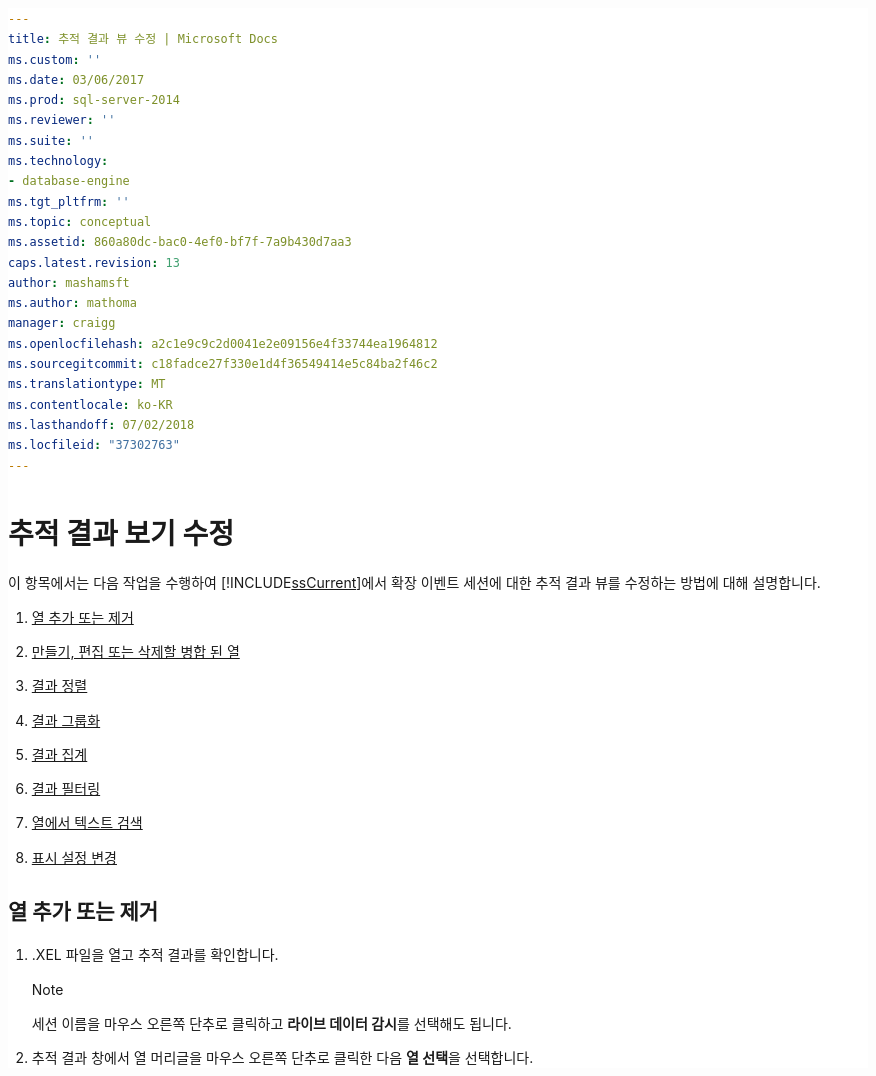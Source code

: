 ```yaml
---
title: 추적 결과 뷰 수정 | Microsoft Docs
ms.custom: ''
ms.date: 03/06/2017
ms.prod: sql-server-2014
ms.reviewer: ''
ms.suite: ''
ms.technology:
- database-engine
ms.tgt_pltfrm: ''
ms.topic: conceptual
ms.assetid: 860a80dc-bac0-4ef0-bf7f-7a9b430d7aa3
caps.latest.revision: 13
author: mashamsft
ms.author: mathoma
manager: craigg
ms.openlocfilehash: a2c1e9c9c2d0041e2e09156e4f33744ea1964812
ms.sourcegitcommit: c18fadce27f330e1d4f36549414e5c84ba2f46c2
ms.translationtype: MT
ms.contentlocale: ko-KR
ms.lasthandoff: 07/02/2018
ms.locfileid: "37302763"
---
```

# <a name="modify-the-trace-results-view"></a>추적 결과 보기 수정
  이 항목에서는 다음 작업을 수행하여 [!INCLUDE[ssCurrent](../includes/sscurrent-md.md)]에서 확장 이벤트 세션에 대한 추적 결과 뷰를 수정하는 방법에 대해 설명합니다.  
  
1.  [열 추가 또는 제거](#AddRemoveColumns)  
  
2.  [만들기, 편집 또는 삭제할 병합 된 열](#ChangeColumns)  
  
3.  [결과 정렬](#SortResults)  
  
4.  [결과 그룹화](#GroupResults)  
  
5.  [결과 집계](#AggregateResults)  
  
6.  [결과 필터링](#Filter)  
  
7.  [열에서 텍스트 검색](#Search)  
  
8.  [표시 설정 변경](#ChangeDisplay)  
  
##  <a name="AddRemoveColumns"></a> 열 추가 또는 제거  
  
1.  .XEL 파일을 열고 추적 결과를 확인합니다.  
  
    > [!NOTE]  
    >  세션 이름을 마우스 오른쪽 단추로 클릭하고 **라이브 데이터 감시**를 선택해도 됩니다.  
  
2.  추적 결과 창에서 열 머리글을 마우스 오른쪽 단추로 클릭한 다음 **열 선택**을 선택합니다.  
  